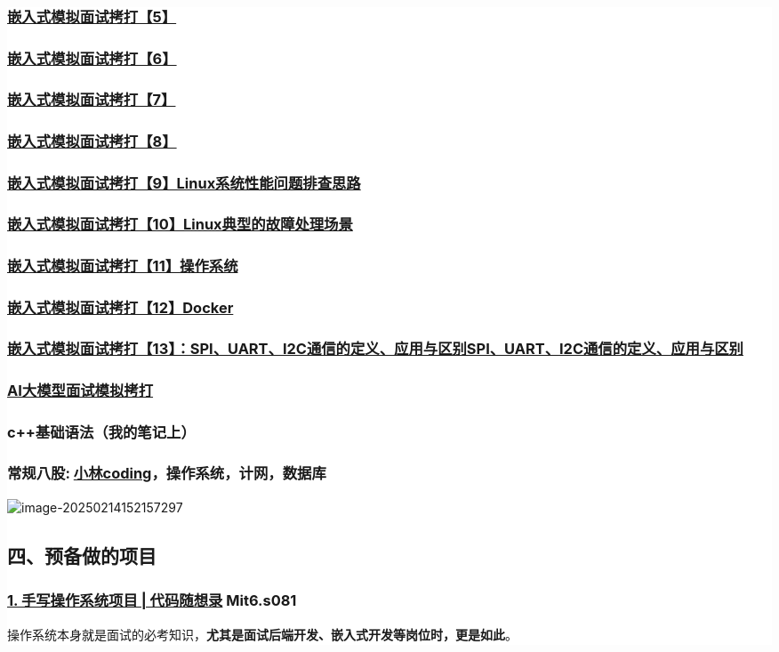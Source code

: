 ### [嵌入式模拟面试拷打【5】](https://www.nowcoder.com/discuss/668405148430958592?sourceSSR=search)

### [嵌入式模拟面试拷打【6】](https://www.nowcoder.com/discuss/668841553929994240?sourceSSR=search)

### [嵌入式模拟面试拷打【7】](https://www.nowcoder.com/discuss/682174283287670784?sourceSSR=users)

### [嵌入式模拟面试拷打【8】](https://www.nowcoder.com/discuss/682174899556732928?sourceSSR=users)

### [嵌入式模拟面试拷打【9】Linux系统性能问题排查思路](https://www.nowcoder.com/discuss/703272482492387328?sourceSSR=search)

### [嵌入式模拟面试拷打【10】Linux典型的故障处理场景](https://www.nowcoder.com/discuss/704610682431442944?sourceSSR=search)

### [嵌入式模拟面试拷打【11】操作系统](https://www.nowcoder.com/discuss/659372831020482560?sourceSSR=search)

### [嵌入式模拟面试拷打【12】Docker](https://www.nowcoder.com/discuss/684451200497897472?sourceSSR=search)

### [嵌入式模拟面试拷打【13】：SPI、UART、I2C通信的定义、应用与区别SPI、UART、I2C通信的定义、应用与区别](https://www.nowcoder.com/discuss/718485020645552128?sourceSSR=search)

### [AI大模型面试模拟拷打](https://www.nowcoder.com/discuss/694476338157076480?sourceSSR=search)



### c++基础语法（我的笔记上）

### 常规八股: [小林coding](https://xiaolincoding.com/)，操作系统，计网，数据库

![image-20250214152157297](C:\Users\86183\AppData\Roaming\Typora\typora-user-images\image-20250214152157297.png)

## 四、预备做的项目

### [1. 手写操作系统项目 | 代码随想录](https://www.programmercarl.com/other/project_os.html#%E9%A1%B9%E7%9B%AE%E6%96%87%E6%A1%A3%E8%8E%B7%E5%8F%96%E6%96%B9%E5%BC%8F)  Mit6.s081



操作系统本身就是面试的必考知识，**尤其是面试后端开发、嵌入式开发等岗位时，更是如此**。
